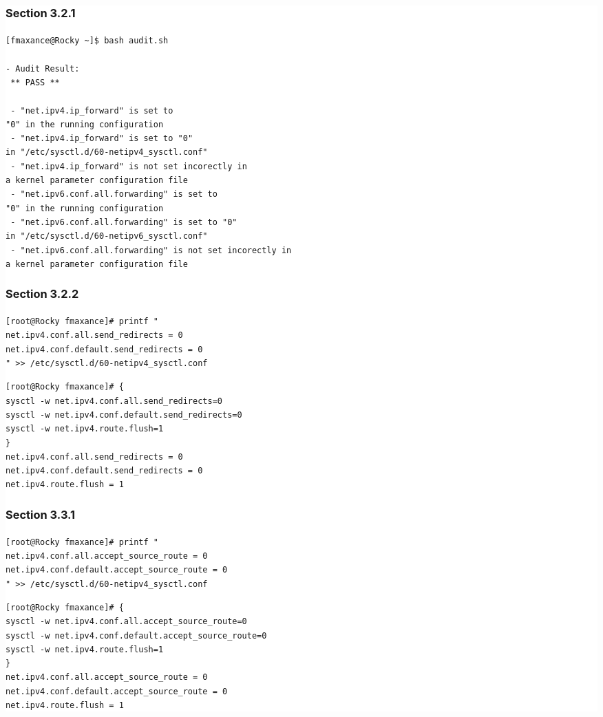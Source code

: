 ### Section 3.2.1

```
[fmaxance@Rocky ~]$ bash audit.sh 

- Audit Result:
 ** PASS **

 - "net.ipv4.ip_forward" is set to
"0" in the running configuration
 - "net.ipv4.ip_forward" is set to "0"
in "/etc/sysctl.d/60-netipv4_sysctl.conf"
 - "net.ipv4.ip_forward" is not set incorectly in
a kernel parameter configuration file
 - "net.ipv6.conf.all.forwarding" is set to
"0" in the running configuration
 - "net.ipv6.conf.all.forwarding" is set to "0"
in "/etc/sysctl.d/60-netipv6_sysctl.conf"
 - "net.ipv6.conf.all.forwarding" is not set incorectly in
a kernel parameter configuration file
```

### Section 3.2.2

```
[root@Rocky fmaxance]# printf "          
net.ipv4.conf.all.send_redirects = 0
net.ipv4.conf.default.send_redirects = 0
" >> /etc/sysctl.d/60-netipv4_sysctl.conf
```

```
[root@Rocky fmaxance]# {
sysctl -w net.ipv4.conf.all.send_redirects=0
sysctl -w net.ipv4.conf.default.send_redirects=0
sysctl -w net.ipv4.route.flush=1
}
net.ipv4.conf.all.send_redirects = 0
net.ipv4.conf.default.send_redirects = 0
net.ipv4.route.flush = 1
```

### Section 3.3.1

```
[root@Rocky fmaxance]# printf "          
net.ipv4.conf.all.accept_source_route = 0
net.ipv4.conf.default.accept_source_route = 0
" >> /etc/sysctl.d/60-netipv4_sysctl.conf
```

```
[root@Rocky fmaxance]# {
sysctl -w net.ipv4.conf.all.accept_source_route=0
sysctl -w net.ipv4.conf.default.accept_source_route=0
sysctl -w net.ipv4.route.flush=1
}
net.ipv4.conf.all.accept_source_route = 0
net.ipv4.conf.default.accept_source_route = 0
net.ipv4.route.flush = 1
```
